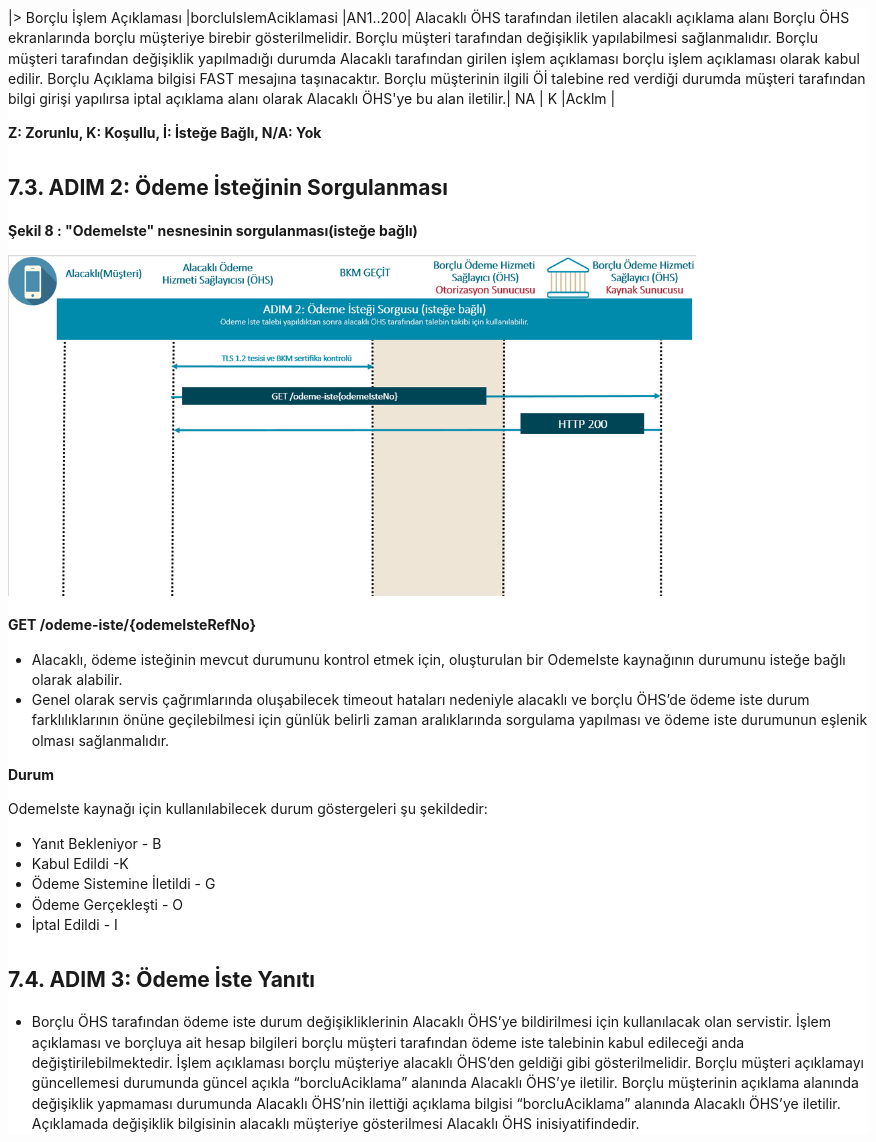 |> Borçlu İşlem Açıklaması	|borcluIslemAciklamasi	|AN1..200| Alacaklı ÖHS tarafından iletilen alacaklı açıklama alanı Borçlu ÖHS ekranlarında borçlu müşteriye birebir gösterilmelidir. Borçlu müşteri tarafından değişiklik yapılabilmesi sağlanmalıdır. Borçlu müşteri tarafından değişiklik yapılmadığı durumda Alacaklı tarafından girilen işlem açıklaması borçlu işlem açıklaması olarak kabul edilir. Borçlu Açıklama bilgisi FAST mesajına taşınacaktır. Borçlu müşterinin ilgili Öİ talebine red verdiği durumda müşteri tarafından bilgi girişi yapılırsa iptal açıklama alanı olarak Alacaklı ÖHS'ye bu alan iletilir.| NA | K |Acklm |


**Z: Zorunlu, K: Koşullu, İ: İsteğe Bağlı, N/A: Yok**

## 7.3. ADIM 2: Ödeme İsteğinin Sorgulanması

**Şekil 8 : "OdemeIste" nesnesinin sorgulanması(isteğe bağlı)**

<img src="./images/img/OdemeIsteOdemeSorgulama.png" width="80%" >

**GET /odeme-iste/{odemeIsteRefNo}**

- Alacaklı, ödeme isteğinin mevcut durumunu kontrol etmek için, oluşturulan bir OdemeIste kaynağının durumunu isteğe bağlı olarak alabilir. 
- Genel olarak servis çağrımlarında oluşabilecek timeout hataları nedeniyle alacaklı ve borçlu ÖHS’de ödeme iste durum farklılıklarının önüne geçilebilmesi için günlük belirli zaman aralıklarında sorgulama yapılması ve ödeme iste durumunun eşlenik olması sağlanmalıdır.

**Durum**

OdemeIste kaynağı için kullanılabilecek durum göstergeleri şu şekildedir:

-	Yanıt Bekleniyor - B
-	Kabul Edildi -K
-   Ödeme Sistemine İletildi - G
-	Ödeme Gerçekleşti - O
-	İptal Edildi - I

## 7.4. ADIM 3: Ödeme İste Yanıtı

- 	Borçlu ÖHS tarafından ödeme iste durum değişikliklerinin Alacaklı ÖHS’ye bildirilmesi için kullanılacak olan servistir. İşlem açıklaması ve borçluya ait hesap bilgileri borçlu müşteri tarafından ödeme iste talebinin kabul edileceği anda değiştirilebilmektedir. İşlem açıklaması borçlu müşteriye alacaklı ÖHS’den geldiği gibi gösterilmelidir. Borçlu müşteri açıklamayı güncellemesi durumunda güncel açıkla “borcluAciklama” alanında Alacaklı ÖHS’ye iletilir. Borçlu müşterinin açıklama alanında değişiklik yapmaması durumunda Alacaklı ÖHS’nin ilettiği açıklama bilgisi “borcluAciklama” alanında Alacaklı ÖHS’ye iletilir. Açıklamada değişiklik bilgisinin alacaklı müşteriye gösterilmesi Alacaklı ÖHS inisiyatifindedir.
